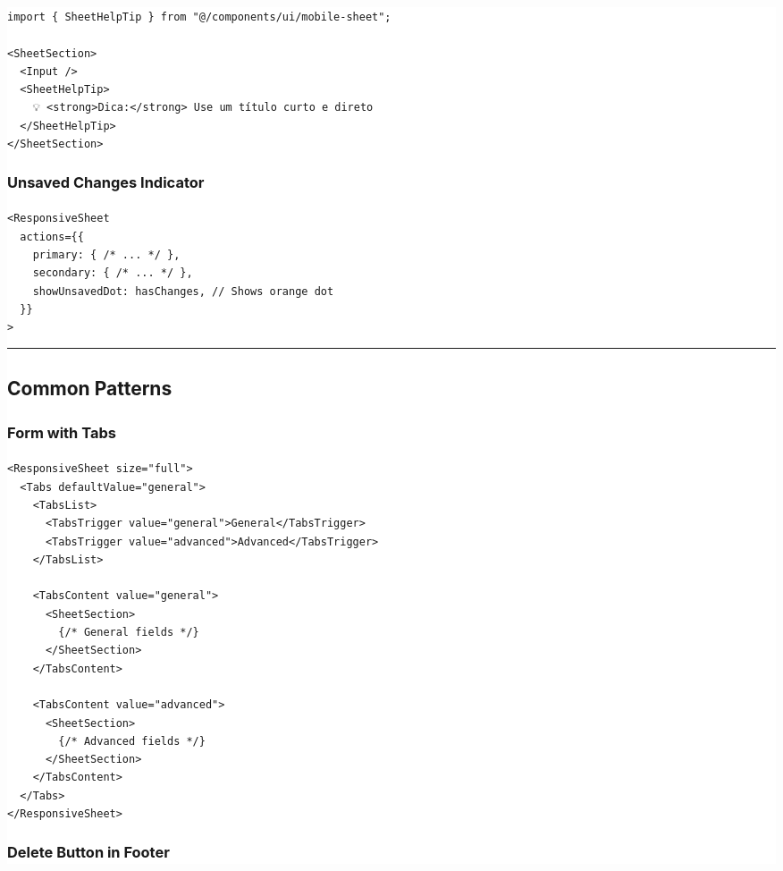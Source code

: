```tsx
import { SheetHelpTip } from "@/components/ui/mobile-sheet";

<SheetSection>
  <Input />
  <SheetHelpTip>
    💡 <strong>Dica:</strong> Use um título curto e direto
  </SheetHelpTip>
</SheetSection>
```

### Unsaved Changes Indicator

```tsx
<ResponsiveSheet
  actions={{
    primary: { /* ... */ },
    secondary: { /* ... */ },
    showUnsavedDot: hasChanges, // Shows orange dot
  }}
>
```

---

## Common Patterns

### Form with Tabs

```tsx
<ResponsiveSheet size="full">
  <Tabs defaultValue="general">
    <TabsList>
      <TabsTrigger value="general">General</TabsTrigger>
      <TabsTrigger value="advanced">Advanced</TabsTrigger>
    </TabsList>
    
    <TabsContent value="general">
      <SheetSection>
        {/* General fields */}
      </SheetSection>
    </TabsContent>
    
    <TabsContent value="advanced">
      <SheetSection>
        {/* Advanced fields */}
      </SheetSection>
    </TabsContent>
  </Tabs>
</ResponsiveSheet>
```

### Delete Button in Footer
